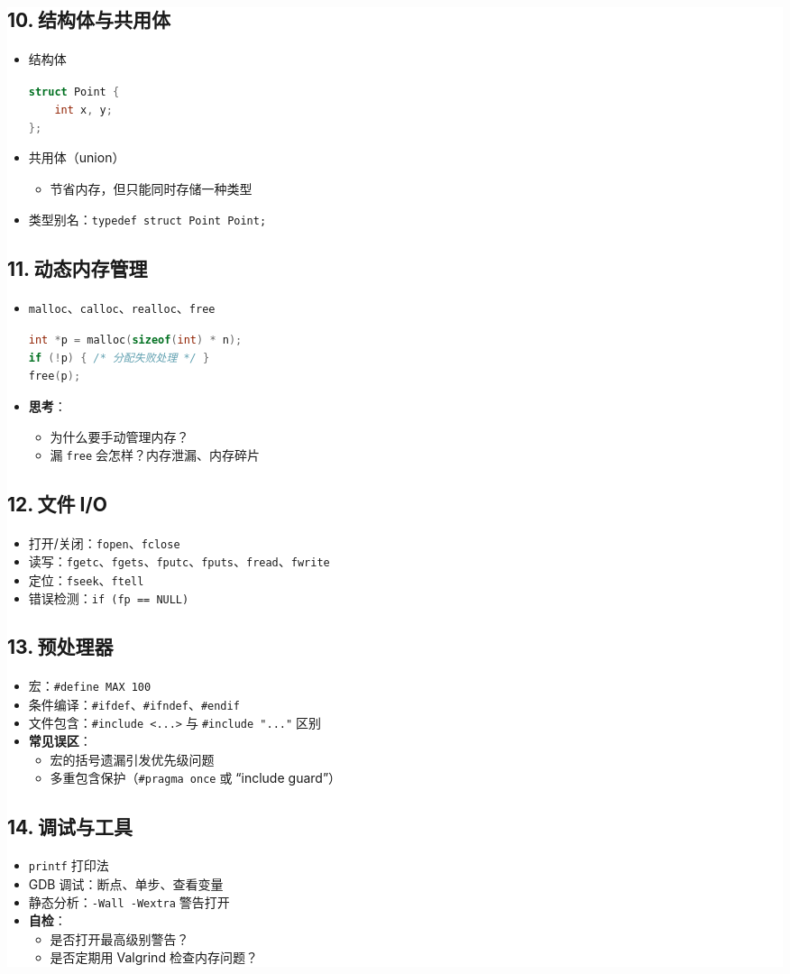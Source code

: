 ## 10. 结构体与共用体

- 结构体

  ```c
  struct Point {
      int x, y;
  };
  ```

- 共用体（union）

  - 节省内存，但只能同时存储一种类型

- 类型别名：`typedef struct Point Point;`

## 11. 动态内存管理

- `malloc`、`calloc`、`realloc`、`free`

  ```c
  int *p = malloc(sizeof(int) * n);
  if (!p) { /* 分配失败处理 */ }
  free(p);
  ```

- **思考**：

  - 为什么要手动管理内存？
  - 漏 `free` 会怎样？内存泄漏、内存碎片

## 12. 文件 I/O

- 打开/关闭：`fopen`、`fclose`
- 读写：`fgetc`、`fgets`、`fputc`、`fputs`、`fread`、`fwrite`
- 定位：`fseek`、`ftell`
- 错误检测：`if (fp == NULL)`

## 13. 预处理器

- 宏：`#define MAX 100`
- 条件编译：`#ifdef`、`#ifndef`、`#endif`
- 文件包含：`#include <...>` 与 `#include "..."` 区别
- **常见误区**：
  - 宏的括号遗漏引发优先级问题
  - 多重包含保护（`#pragma once` 或 “include guard”）

## 14. 调试与工具

- `printf` 打印法
- GDB 调试：断点、单步、查看变量
- 静态分析：`-Wall -Wextra` 警告打开
- **自检**：
  - 是否打开最高级别警告？
  - 是否定期用 Valgrind 检查内存问题？

